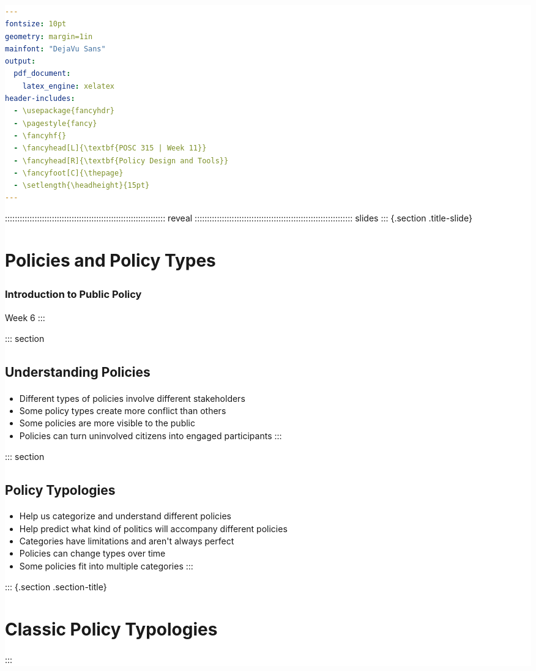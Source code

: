 ```yaml
---
fontsize: 10pt
geometry: margin=1in
mainfont: "DejaVu Sans"
output:
  pdf_document:
    latex_engine: xelatex
header-includes:
  - \usepackage{fancyhdr}
  - \pagestyle{fancy}
  - \fancyhf{}
  - \fancyhead[L]{\textbf{POSC 315 | Week 11}}
  - \fancyhead[R]{\textbf{Policy Design and Tools}}
  - \fancyfoot[C]{\thepage}
  - \setlength{\headheight}{15pt}
---
```


::::::::::::::::::::::::::::::::::::::::::::::::::::::::::::::::: reveal
:::::::::::::::::::::::::::::::::::::::::::::::::::::::::::::::: slides
::: {.section .title-slide}
# Policies and Policy Types

### Introduction to Public Policy

Week 6
:::

::: section
## Understanding Policies

-   Different types of policies involve different stakeholders
-   Some policy types create more conflict than others
-   Some policies are more visible to the public
-   Policies can turn uninvolved citizens into engaged participants
:::

::: section
## Policy Typologies

-   Help us categorize and understand different policies
-   Help predict what kind of politics will accompany different policies
-   Categories have limitations and aren\'t always perfect
-   Policies can change types over time
-   Some policies fit into multiple categories
:::

::: {.section .section-title}
# Classic Policy Typologies
:::
